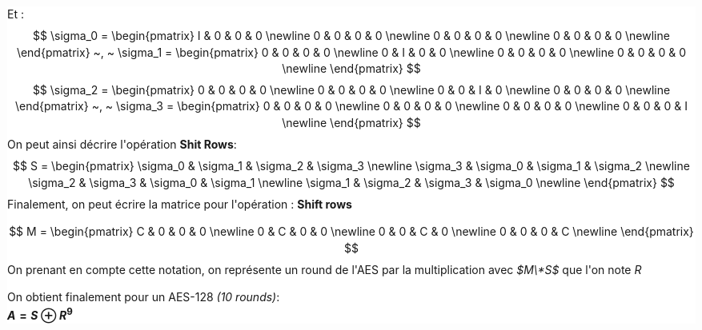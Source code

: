 Et : 
$$
\sigma_0 = \begin{pmatrix}
I & 0 & 0 & 0 \newline
0 & 0 & 0 & 0 \newline
0 & 0 & 0 & 0 \newline
0 & 0 & 0 & 0 \newline
\end{pmatrix} ~, ~ \sigma_1 = \begin{pmatrix}
0 & 0 & 0 & 0 \newline
0 & I & 0 & 0 \newline
0 & 0 & 0 & 0 \newline
0 & 0 & 0 & 0 \newline
\end{pmatrix}
$$
$$
\sigma_2 = \begin{pmatrix}
0 & 0 & 0 & 0 \newline
0 & 0 & 0 & 0 \newline
0 & 0 & I & 0 \newline
0 & 0 & 0 & 0 \newline
\end{pmatrix} ~, ~ \sigma_3 = \begin{pmatrix}
0 & 0 & 0 & 0 \newline
0 & 0 & 0 & 0 \newline
0 & 0 & 0 & 0 \newline
0 & 0 & 0 & I \newline
\end{pmatrix}
$$
On peut ainsi décrire l'opération **Shit Rows**:
$$
S = \begin{pmatrix}
\sigma_0 & \sigma_1 & \sigma_2 & \sigma_3 \newline
\sigma_3 & \sigma_0 & \sigma_1 & \sigma_2 \newline
\sigma_2 & \sigma_3 & \sigma_0 & \sigma_1 \newline
\sigma_1 & \sigma_2 & \sigma_3 & \sigma_0 \newline
\end{pmatrix}
$$
Finalement, on peut écrire la matrice pour l'opération : **Shift rows**

$$
M = \begin{pmatrix}
C & 0 & 0 & 0 \newline
0 & C & 0 & 0 \newline
0 & 0 & C & 0 \newline
0 & 0 & 0 & C \newline
\end{pmatrix}
$$
On prenant en compte cette notation, on représente un round de l'AES par la multiplication avec *$M\*S$* que l'on note $R$

On obtient finalement pour un AES-128 *(10 rounds)*:  
**$A=S \oplus R ^9$**  
